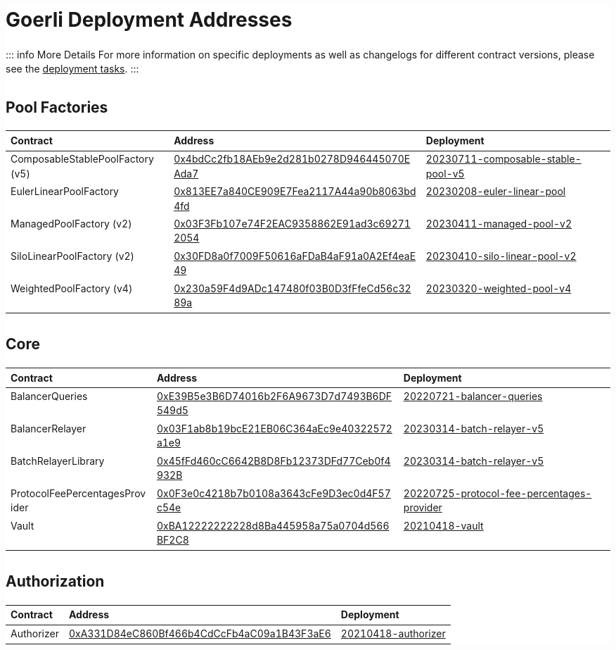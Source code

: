 

# Goerli Deployment Addresses

::: info More Details
For more information on specific deployments as well as changelogs for different contract versions, please see the [deployment tasks](https://github.com/balancer/balancer-deployments/tree/master/tasks).
:::

## Pool Factories

| Contract                         | Address                                                                                                                            | Deployment                                                                                                                                  |
|:---------------------------------|:-----------------------------------------------------------------------------------------------------------------------------------|:--------------------------------------------------------------------------------------------------------------------------------------------|
| ComposableStablePoolFactory (v5) | [0x4bdCc2fb18AEb9e2d281b0278D946445070EAda7](https://goerli.etherscan.io//address/0x4bdCc2fb18AEb9e2d281b0278D946445070EAda7#code) | [20230711-composable-stable-pool-v5](https://github.com/balancer/balancer-deployments/blob/master/tasks/20230711-composable-stable-pool-v5) |
| EulerLinearPoolFactory           | [0x813EE7a840CE909E7Fea2117A44a90b8063bd4fd](https://goerli.etherscan.io//address/0x813EE7a840CE909E7Fea2117A44a90b8063bd4fd#code) | [20230208-euler-linear-pool](https://github.com/balancer/balancer-deployments/blob/master/tasks/20230208-euler-linear-pool)                 |
| ManagedPoolFactory (v2)          | [0x03F3Fb107e74F2EAC9358862E91ad3c692712054](https://goerli.etherscan.io//address/0x03F3Fb107e74F2EAC9358862E91ad3c692712054#code) | [20230411-managed-pool-v2](https://github.com/balancer/balancer-deployments/blob/master/tasks/20230411-managed-pool-v2)                     |
| SiloLinearPoolFactory (v2)       | [0x30FD8a0f7009F50616aFDaB4aF91a0A2Ef4eaE49](https://goerli.etherscan.io//address/0x30FD8a0f7009F50616aFDaB4aF91a0A2Ef4eaE49#code) | [20230410-silo-linear-pool-v2](https://github.com/balancer/balancer-deployments/blob/master/tasks/20230410-silo-linear-pool-v2)             |
| WeightedPoolFactory (v4)         | [0x230a59F4d9ADc147480f03B0D3fFfeCd56c3289a](https://goerli.etherscan.io//address/0x230a59F4d9ADc147480f03B0D3fFfeCd56c3289a#code) | [20230320-weighted-pool-v4](https://github.com/balancer/balancer-deployments/blob/master/tasks/20230320-weighted-pool-v4)                   |

## Core

| Contract                       | Address                                                                                                                            | Deployment                                                                                                                                                  |
|:-------------------------------|:-----------------------------------------------------------------------------------------------------------------------------------|:------------------------------------------------------------------------------------------------------------------------------------------------------------|
| BalancerQueries                | [0xE39B5e3B6D74016b2F6A9673D7d7493B6DF549d5](https://goerli.etherscan.io//address/0xE39B5e3B6D74016b2F6A9673D7d7493B6DF549d5#code) | [20220721-balancer-queries](https://github.com/balancer/balancer-deployments/blob/master/tasks/20220721-balancer-queries)                                   |
| BalancerRelayer                | [0x03F1ab8b19bcE21EB06C364aEc9e40322572a1e9](https://goerli.etherscan.io//address/0x03F1ab8b19bcE21EB06C364aEc9e40322572a1e9#code) | [20230314-batch-relayer-v5](https://github.com/balancer/balancer-deployments/blob/master/tasks/20230314-batch-relayer-v5)                                   |
| BatchRelayerLibrary            | [0x45fFd460cC6642B8D8Fb12373DFd77Ceb0f4932B](https://goerli.etherscan.io//address/0x45fFd460cC6642B8D8Fb12373DFd77Ceb0f4932B#code) | [20230314-batch-relayer-v5](https://github.com/balancer/balancer-deployments/blob/master/tasks/20230314-batch-relayer-v5)                                   |
| ProtocolFeePercentagesProvider | [0x0F3e0c4218b7b0108a3643cFe9D3ec0d4F57c54e](https://goerli.etherscan.io//address/0x0F3e0c4218b7b0108a3643cFe9D3ec0d4F57c54e#code) | [20220725-protocol-fee-percentages-provider](https://github.com/balancer/balancer-deployments/blob/master/tasks/20220725-protocol-fee-percentages-provider) |
| Vault                          | [0xBA12222222228d8Ba445958a75a0704d566BF2C8](https://goerli.etherscan.io//address/0xBA12222222228d8Ba445958a75a0704d566BF2C8#code) | [20210418-vault](https://github.com/balancer/balancer-deployments/blob/master/tasks/20210418-vault)                                                         |

## Authorization

| Contract                        | Address                                                                                                                            | Deployment                                                                                                                                          |
|:--------------------------------|:-----------------------------------------------------------------------------------------------------------------------------------|:----------------------------------------------------------------------------------------------------------------------------------------------------|
| Authorizer                      | [0xA331D84eC860Bf466b4CdCcFb4aC09a1B43F3aE6](https://goerli.etherscan.io//address/0xA331D84eC860Bf466b4CdCcFb4aC09a1B43F3aE6#code) | [20210418-authorizer](https://github.com/balancer/balancer-deployments/blob/master/tasks/20210418-authorizer)                                       |